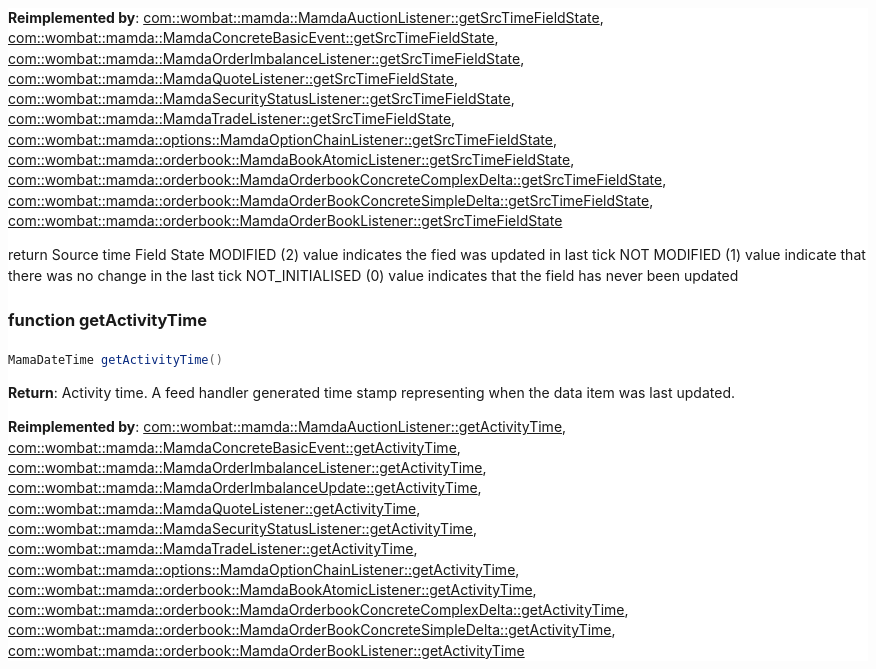 
**Reimplemented by**: [com::wombat::mamda::MamdaAuctionListener::getSrcTimeFieldState](classcom_1_1wombat_1_1mamda_1_1MamdaAuctionListener.html#function-getsrctimefieldstate), [com::wombat::mamda::MamdaConcreteBasicEvent::getSrcTimeFieldState](classcom_1_1wombat_1_1mamda_1_1MamdaConcreteBasicEvent.html#function-getsrctimefieldstate), [com::wombat::mamda::MamdaOrderImbalanceListener::getSrcTimeFieldState](classcom_1_1wombat_1_1mamda_1_1MamdaOrderImbalanceListener.html#function-getsrctimefieldstate), [com::wombat::mamda::MamdaQuoteListener::getSrcTimeFieldState](classcom_1_1wombat_1_1mamda_1_1MamdaQuoteListener.html#function-getsrctimefieldstate), [com::wombat::mamda::MamdaSecurityStatusListener::getSrcTimeFieldState](classcom_1_1wombat_1_1mamda_1_1MamdaSecurityStatusListener.html#function-getsrctimefieldstate), [com::wombat::mamda::MamdaTradeListener::getSrcTimeFieldState](classcom_1_1wombat_1_1mamda_1_1MamdaTradeListener.html#function-getsrctimefieldstate), [com::wombat::mamda::options::MamdaOptionChainListener::getSrcTimeFieldState](classcom_1_1wombat_1_1mamda_1_1options_1_1MamdaOptionChainListener.html#function-getsrctimefieldstate), [com::wombat::mamda::orderbook::MamdaBookAtomicListener::getSrcTimeFieldState](classcom_1_1wombat_1_1mamda_1_1orderbook_1_1MamdaBookAtomicListener.html#function-getsrctimefieldstate), [com::wombat::mamda::orderbook::MamdaOrderbookConcreteComplexDelta::getSrcTimeFieldState](classcom_1_1wombat_1_1mamda_1_1orderbook_1_1MamdaOrderbookConcreteComplexDelta.html#function-getsrctimefieldstate), [com::wombat::mamda::orderbook::MamdaOrderBookConcreteSimpleDelta::getSrcTimeFieldState](classcom_1_1wombat_1_1mamda_1_1orderbook_1_1MamdaOrderBookConcreteSimpleDelta.html#function-getsrctimefieldstate), [com::wombat::mamda::orderbook::MamdaOrderBookListener::getSrcTimeFieldState](classcom_1_1wombat_1_1mamda_1_1orderbook_1_1MamdaOrderBookListener.html#function-getsrctimefieldstate)


return Source time Field State MODIFIED (2) value indicates the fied was updated in last tick NOT MODIFIED (1) value indicate that there was no change in the last tick NOT_INITIALISED (0) value indicates that the field has never been updated 


### function getActivityTime

```java
MamaDateTime getActivityTime()
```


**Return**: Activity time. A feed handler generated time stamp representing when the data item was last updated. 

**Reimplemented by**: [com::wombat::mamda::MamdaAuctionListener::getActivityTime](classcom_1_1wombat_1_1mamda_1_1MamdaAuctionListener.html#function-getactivitytime), [com::wombat::mamda::MamdaConcreteBasicEvent::getActivityTime](classcom_1_1wombat_1_1mamda_1_1MamdaConcreteBasicEvent.html#function-getactivitytime), [com::wombat::mamda::MamdaOrderImbalanceListener::getActivityTime](classcom_1_1wombat_1_1mamda_1_1MamdaOrderImbalanceListener.html#function-getactivitytime), [com::wombat::mamda::MamdaOrderImbalanceUpdate::getActivityTime](interfacecom_1_1wombat_1_1mamda_1_1MamdaOrderImbalanceUpdate.html#function-getactivitytime), [com::wombat::mamda::MamdaQuoteListener::getActivityTime](classcom_1_1wombat_1_1mamda_1_1MamdaQuoteListener.html#function-getactivitytime), [com::wombat::mamda::MamdaSecurityStatusListener::getActivityTime](classcom_1_1wombat_1_1mamda_1_1MamdaSecurityStatusListener.html#function-getactivitytime), [com::wombat::mamda::MamdaTradeListener::getActivityTime](classcom_1_1wombat_1_1mamda_1_1MamdaTradeListener.html#function-getactivitytime), [com::wombat::mamda::options::MamdaOptionChainListener::getActivityTime](classcom_1_1wombat_1_1mamda_1_1options_1_1MamdaOptionChainListener.html#function-getactivitytime), [com::wombat::mamda::orderbook::MamdaBookAtomicListener::getActivityTime](classcom_1_1wombat_1_1mamda_1_1orderbook_1_1MamdaBookAtomicListener.html#function-getactivitytime), [com::wombat::mamda::orderbook::MamdaOrderbookConcreteComplexDelta::getActivityTime](classcom_1_1wombat_1_1mamda_1_1orderbook_1_1MamdaOrderbookConcreteComplexDelta.html#function-getactivitytime), [com::wombat::mamda::orderbook::MamdaOrderBookConcreteSimpleDelta::getActivityTime](classcom_1_1wombat_1_1mamda_1_1orderbook_1_1MamdaOrderBookConcreteSimpleDelta.html#function-getactivitytime), [com::wombat::mamda::orderbook::MamdaOrderBookListener::getActivityTime](classcom_1_1wombat_1_1mamda_1_1orderbook_1_1MamdaOrderBookListener.html#function-getactivitytime)
